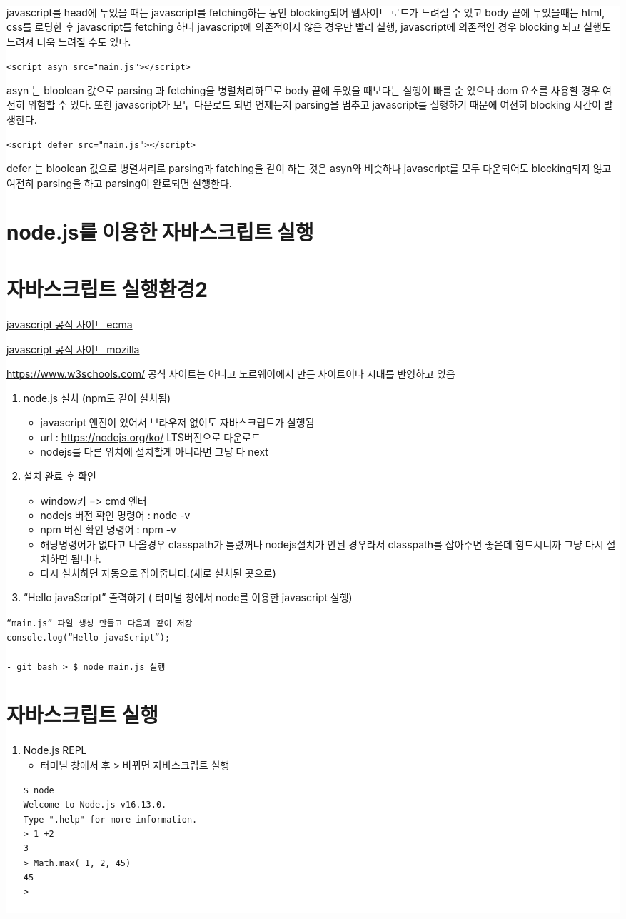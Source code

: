 javascript를 head에 두었을 때는 javascript를 fetching하는 동안 blocking되어 웹사이트 로드가 느려질 수 있고 body 끝에 두었을때는 html, css를 로딩한 후 javascript를 fetching 하니  javascript에 의존적이지 않은 경우만 빨리 실행,  javascript에 의존적인 경우 blocking 되고 실행도 느려져 더욱 느려질 수도 있다.
 
```
<script asyn src="main.js"></script>
```
asyn 는 bloolean 값으로 parsing 과 fetching을 병렬처리하므로 body 끝에 두었을 때보다는 실행이 빠를 순 있으나 dom 요소를 사용할 경우 여전히 위험할 수 있다. 또한 javascript가 모두 다운로드 되면 언제든지 parsing을 멈추고 javascript를 실행하기 때문에 여전히 blocking 시간이 발생한다. 

```
<script defer src="main.js"></script>
```
defer 는 bloolean 값으로 병렬처리로 parsing과 fatching을 같이 하는 것은 asyn와 비슷하나 javascript를 모두 다운되어도 blocking되지 않고 여전히 parsing을 하고 parsing이 완료되면 실행한다. 

# node.js를 이용한 자바스크립트 실행
# 자바스크립트 실행환경2

[javascript 공식 사이트 ecma](https://www.ecma-international.org/)

[javascript 공식 사이트 mozilla](https://developer.mozilla.org/ko/)

https://www.w3schools.com/ 
공식 사이트는 아니고 노르웨이에서 만든 사이트이나 시대를 반영하고 있음 

1. node.js 설치  (npm도 같이 설치됨)
    - javascript 엔진이 있어서 브라우저 없이도 자바스크립트가 실행됨 
    - url : https://nodejs.org/ko/ LTS버전으로 다운로드
    - nodejs를 다른 위치에 설치할게 아니라면 그냥 다 next

2. 설치 완료 후 확인
    - window키 => cmd 엔터
    - nodejs 버전 확인 명령어 : node -v
    - npm 버전 확인 명령어 : npm -v
    - 해당명령어가 없다고 나올경우 classpath가 틀렸꺼나 nodejs설치가 안된 경우라서
    classpath를 잡아주면 좋은데 힘드시니까 그냥 다시 설치하면 됩니다.
    - 다시 설치하면 자동으로 잡아줍니다.(새로 설치된 곳으로)

3. “Hello javaScript” 출력하기 ( 터미널 창에서 node를 이용한 javascript 실행)

```
“main.js” 파일 생성 만들고 다음과 같이 저장
console.log(“Hello javaScript”);  

- git bash > $ node main.js 실행 
```

# 자바스크립트 실행
1. Node.js REPL
    - 터미널 창에서 후 > 바뀌면  자바스크립트 실행
    ```
    $ node
    Welcome to Node.js v16.13.0.
    Type ".help" for more information.
    > 1 +2
    3
    > Math.max( 1, 2, 45)
    45
    >
    